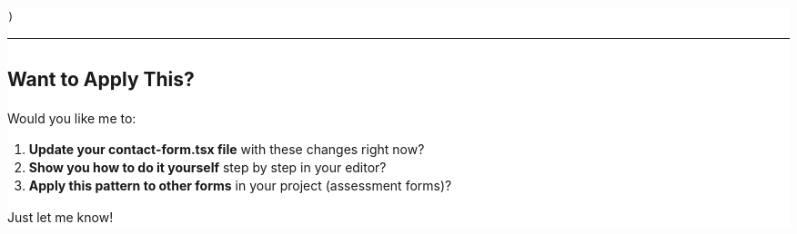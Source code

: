 ```tsx
)
```

---

## Want to Apply This?

Would you like me to:
1. **Update your contact-form.tsx file** with these changes right now?
2. **Show you how to do it yourself** step by step in your editor?
3. **Apply this pattern to other forms** in your project (assessment forms)?

Just let me know!
